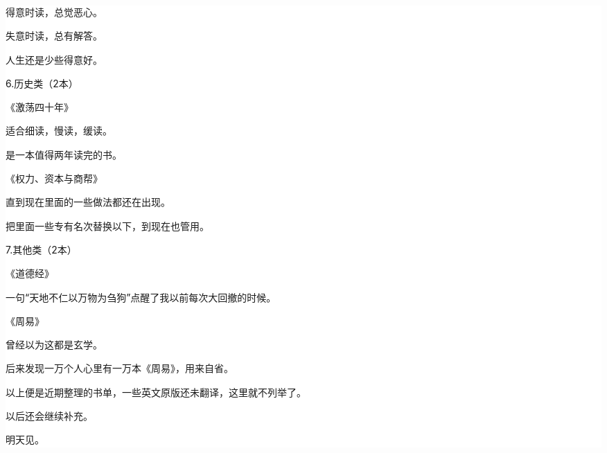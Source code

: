 得意时读，总觉恶心。

失意时读，总有解答。

人生还是少些得意好。

6.历史类（2本）

《激荡四十年》

适合细读，慢读，缓读。

是一本值得两年读完的书。

《权力、资本与商帮》

直到现在里面的一些做法都还在出现。

把里面一些专有名次替换以下，到现在也管用。

7.其他类（2本）

《道德经》

一句“天地不仁以万物为刍狗”点醒了我以前每次大回撤的时候。

《周易》

曾经以为这都是玄学。

后来发现一万个人心里有一万本《周易》，用来自省。

以上便是近期整理的书单，一些英文原版还未翻译，这里就不列举了。

以后还会继续补充。

明天见。